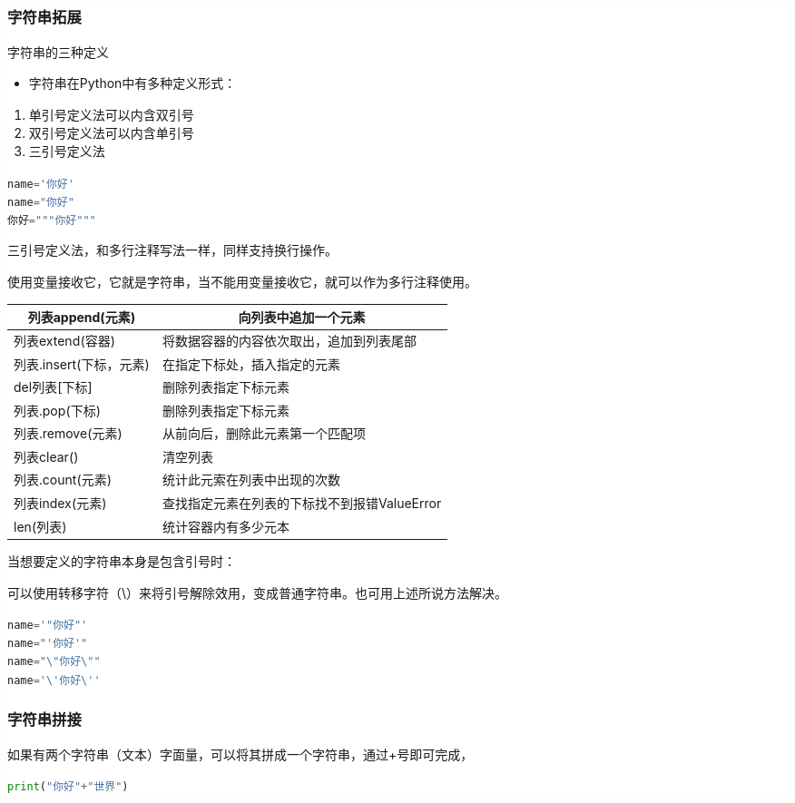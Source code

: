 ### 字符串拓展

字符串的三种定义

* 字符串在Python中有多种定义形式：

1. 单引号定义法可以内含双引号
2. 双引号定义法可以内含单引号
3. 三引号定义法

```python
name='你好'
name="你好"
你好="""你好"""
```

三引号定义法，和多行注释写法一样，同样支持换行操作。

使用变量接收它，它就是字符串，当不能用变量接收它，就可以作为多行注释使用。

| 列表append(元素)        | 向列表中追加一个元素                         |
| ----------------------- | -------------------------------------------- |
| 列表extend(容器)        | 将数据容器的内容依次取出，追加到列表尾部     |
| 列表.insert(下标，元素) | 在指定下标处，插入指定的元素                 |
| del列表[下标]           | 删除列表指定下标元素                         |
| 列表.pop(下标)          | 删除列表指定下标元素                         |
| 列表.remove(元素)       | 从前向后，删除此元素第一个匹配项             |
| 列表clear()             | 清空列表                                     |
| 列表.count(元素)        | 统计此元索在列表中出现的次数                 |
| 列表index(元素)         | 查找指定元素在列表的下标找不到报错ValueError |
| len(列表)               | 统计容器内有多少元本                         |

当想要定义的字符串本身是包含引号时：

可以使用转移字符（\）来将引号解除效用，变成普通字符串。也可用上述所说方法解决。

```py
name='"你好"'
name="'你好'"
name="\"你好\""
name='\'你好\''
```

### 字符串拼接

如果有两个字符串（文本）字面量，可以将其拼成一个字符串，通过+号即可完成，

```python 
print("你好"+"世界")
```
